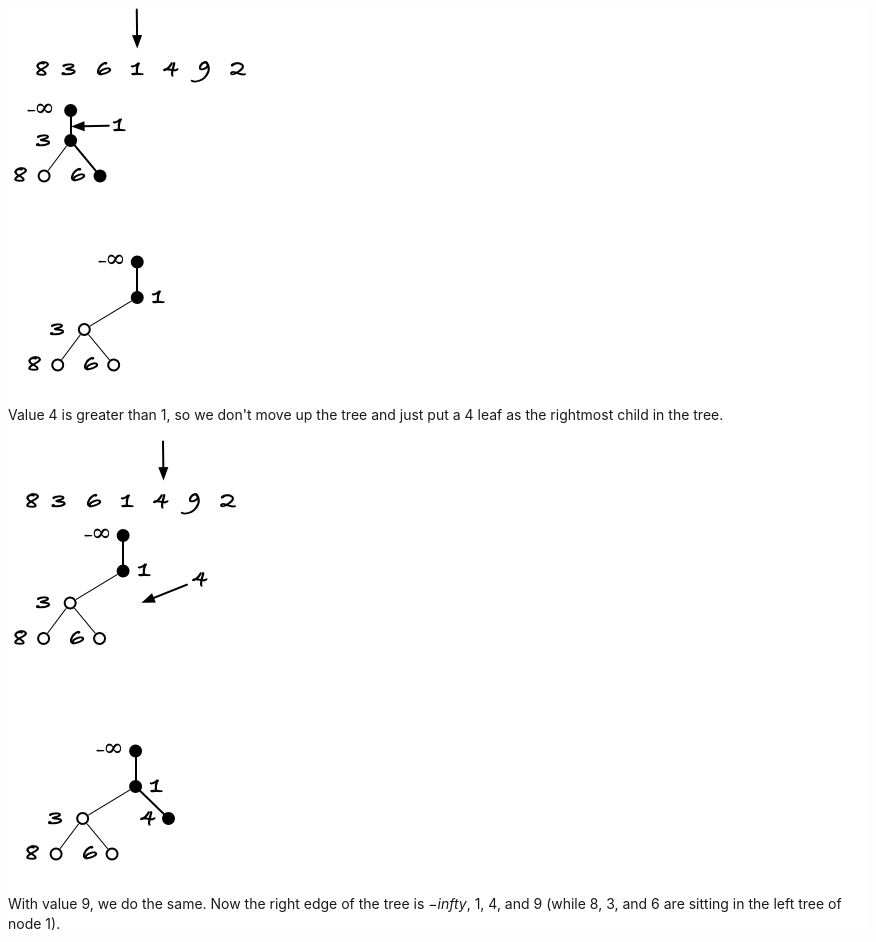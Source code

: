 ![Building a Cartesian tree left-to-right](figs/rmq/cartesian-tree-left-right-4.png)

Value 4 is greater than 1, so we don't move up the tree and just put a 4 leaf as the rightmost child in the tree.

![Building a Cartesian tree left-to-right](figs/rmq/cartesian-tree-left-right-5.png)

With value 9, we do the same. Now the right edge of the tree is $-infty$, 1, 4, and 9 (while 8, 3, and 6 are sitting in the left tree of node 1).

